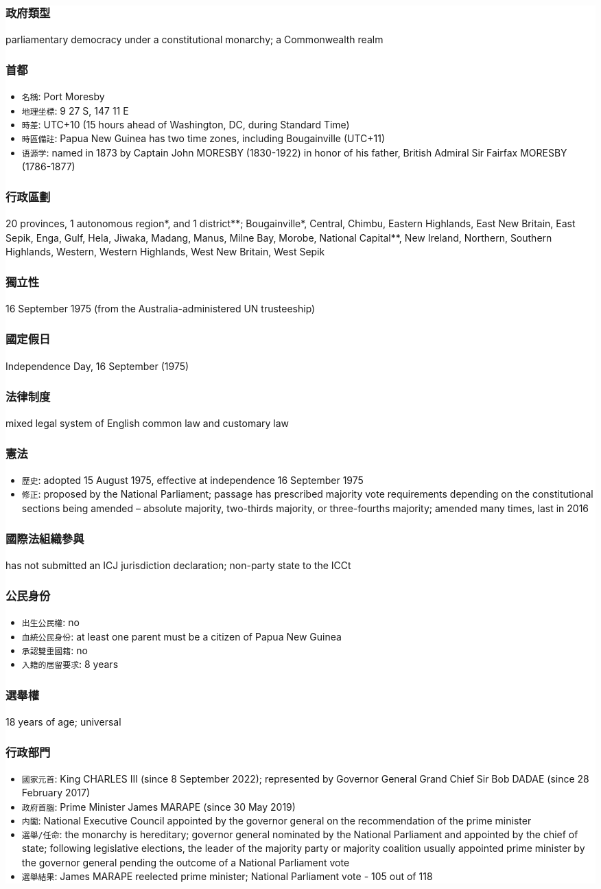 ### 政府類型
parliamentary democracy under a constitutional monarchy; a Commonwealth realm

### 首都
- `名稱`: Port Moresby
- `地理坐標`: 9 27 S, 147 11 E
- `時差`: UTC+10 (15 hours ahead of Washington, DC, during Standard Time)
- `時區備註`: Papua New Guinea has two time zones, including Bougainville (UTC+11)
- `语源学`: named in 1873 by Captain John MORESBY (1830-1922) in honor of his father, British Admiral Sir Fairfax MORESBY (1786-1877)

### 行政區劃
20 provinces, 1 autonomous region*, and 1 district**; Bougainville*, Central, Chimbu, Eastern Highlands, East New Britain, East Sepik, Enga, Gulf, Hela, Jiwaka, Madang, Manus, Milne Bay, Morobe, National Capital**, New Ireland, Northern, Southern Highlands, Western, Western Highlands, West New Britain, West Sepik

### 獨立性
16 September 1975 (from the Australia-administered UN trusteeship)

### 國定假日
Independence Day, 16 September (1975)

### 法律制度
mixed legal system of English common law and customary law

### 憲法
- `歷史`: adopted 15 August 1975, effective at independence 16 September 1975
- `修正`: proposed by the National Parliament; passage has prescribed majority vote requirements depending on the constitutional sections being amended – absolute majority, two-thirds majority, or three-fourths majority; amended many times, last in 2016

### 國際法組織參與
has not submitted an ICJ jurisdiction declaration; non-party state to the ICCt

### 公民身份
- `出生公民權`: no
- `血統公民身份`: at least one parent must be a citizen of Papua New Guinea
- `承認雙重國籍`: no
- `入籍的居留要求`: 8 years

### 選舉權
18 years of age; universal

### 行政部門
- `國家元首`: King CHARLES III (since 8 September 2022); represented by Governor General Grand Chief Sir Bob DADAE (since 28 February 2017)
- `政府首腦`: Prime Minister James MARAPE (since 30 May 2019)
- `内閣`: National Executive Council appointed by the governor general on the recommendation of the prime minister
- `選舉/任命`: the monarchy is hereditary; governor general nominated by the National Parliament and appointed by the chief of state; following legislative elections, the leader of the majority party or majority coalition usually appointed prime minister by the governor general pending the outcome of a National Parliament vote
- `選舉結果`: James MARAPE reelected prime minister; National Parliament vote - 105 out of 118

